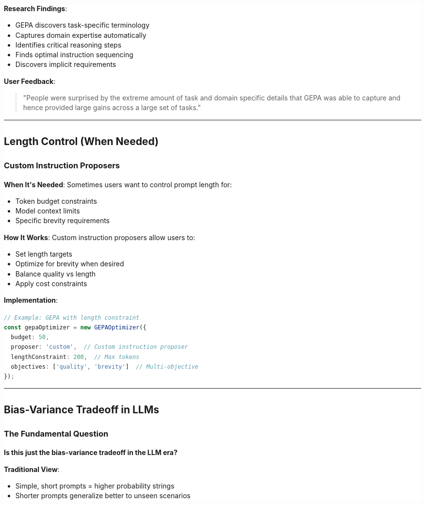 **Research Findings**:
- GEPA discovers task-specific terminology
- Captures domain expertise automatically
- Identifies critical reasoning steps
- Finds optimal instruction sequencing
- Discovers implicit requirements

**User Feedback**:
> "People were surprised by the extreme amount of task and domain specific details that GEPA was able to capture and hence provided large gains across a large set of tasks."

---

## Length Control (When Needed)

### Custom Instruction Proposers

**When It's Needed**:
Sometimes users want to control prompt length for:
- Token budget constraints
- Model context limits
- Specific brevity requirements

**How It Works**:
Custom instruction proposers allow users to:
- Set length targets
- Optimize for brevity when desired
- Balance quality vs length
- Apply cost constraints

**Implementation**:
```typescript
// Example: GEPA with length constraint
const gepaOptimizer = new GEPAOptimizer({
  budget: 50,
  proposer: 'custom',  // Custom instruction proposer
  lengthConstraint: 200,  // Max tokens
  objectives: ['quality', 'brevity']  // Multi-objective
});
```

---

## Bias-Variance Tradeoff in LLMs

### The Fundamental Question

**Is this just the bias-variance tradeoff in the LLM era?**

**Traditional View**:
- Simple, short prompts = higher probability strings
- Shorter prompts generalize better to unseen scenarios

